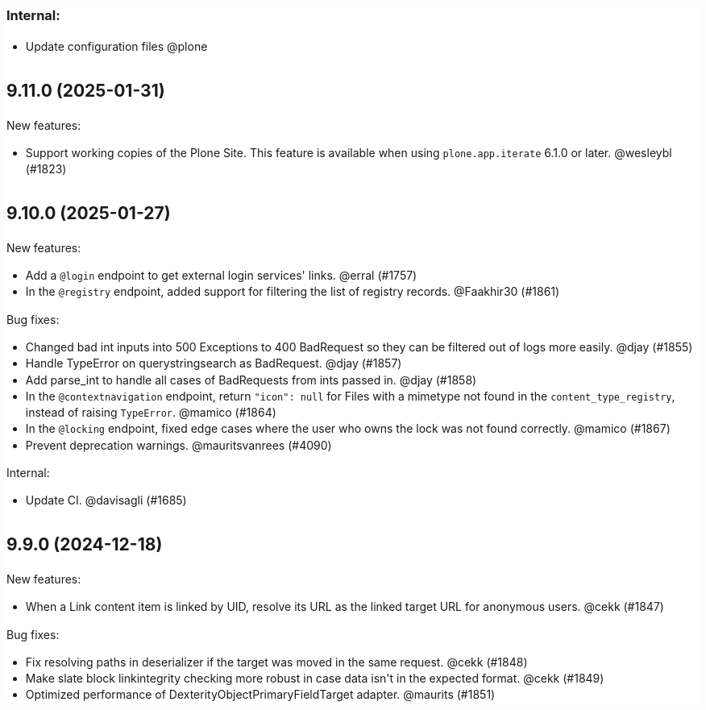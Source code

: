 
### Internal:

- Update configuration files @plone 

## 9.11.0 (2025-01-31)

New features:

- Support working copies of the Plone Site. This feature is available
  when using `plone.app.iterate` 6.1.0 or later. @wesleybl (#1823)

## 9.10.0 (2025-01-27)

New features:

- Add a `@login` endpoint to get external login services' links.
  @erral (#1757)
- In the `@registry` endpoint, added support for filtering the list of
  registry records. @Faakhir30 (#1861)

Bug fixes:

- Changed bad int inputs into 500 Exceptions to 400 BadRequest so they
  can be filtered out of logs more easily. @djay (#1855)
- Handle TypeError on querystringsearch as BadRequest. @djay (#1857)
- Add parse_int to handle all cases of BadRequests from ints passed
  in. @djay (#1858)
- In the `@contextnavigation` endpoint, return `"icon": null` for
  Files with a mimetype not found in the `content_type_registry`,
  instead of raising `TypeError`. @mamico (#1864)
- In the `@locking` endpoint, fixed edge cases where the user who owns
  the lock was not found correctly. @mamico (#1867)
- Prevent deprecation warnings. @mauritsvanrees (#4090)

Internal:

- Update CI. @davisagli (#1685)

## 9.9.0 (2024-12-18)

New features:

- When a Link content item is linked by UID, resolve its URL as the
  linked target URL for anonymous users. @cekk (#1847)

Bug fixes:

- Fix resolving paths in deserializer if the target was moved in the
  same request. @cekk (#1848)
- Make slate block linkintegrity checking more robust in case data
  isn't in the expected format. @cekk (#1849)
- Optimized performance of DexterityObjectPrimaryFieldTarget adapter.
  @maurits (#1851)
